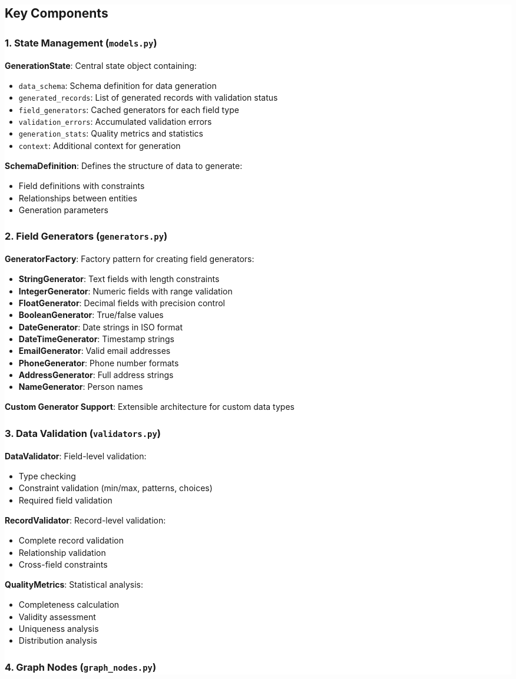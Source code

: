 ## Key Components

### 1. State Management (`models.py`)

**GenerationState**: Central state object containing:
- `data_schema`: Schema definition for data generation
- `generated_records`: List of generated records with validation status
- `field_generators`: Cached generators for each field type
- `validation_errors`: Accumulated validation errors
- `generation_stats`: Quality metrics and statistics
- `context`: Additional context for generation

**SchemaDefinition**: Defines the structure of data to generate:
- Field definitions with constraints
- Relationships between entities
- Generation parameters

### 2. Field Generators (`generators.py`)

**GeneratorFactory**: Factory pattern for creating field generators:
- **StringGenerator**: Text fields with length constraints
- **IntegerGenerator**: Numeric fields with range validation
- **FloatGenerator**: Decimal fields with precision control
- **BooleanGenerator**: True/false values
- **DateGenerator**: Date strings in ISO format
- **DateTimeGenerator**: Timestamp strings
- **EmailGenerator**: Valid email addresses
- **PhoneGenerator**: Phone number formats
- **AddressGenerator**: Full address strings
- **NameGenerator**: Person names

**Custom Generator Support**: Extensible architecture for custom data types

### 3. Data Validation (`validators.py`)

**DataValidator**: Field-level validation:
- Type checking
- Constraint validation (min/max, patterns, choices)
- Required field validation

**RecordValidator**: Record-level validation:
- Complete record validation
- Relationship validation
- Cross-field constraints

**QualityMetrics**: Statistical analysis:
- Completeness calculation
- Validity assessment
- Uniqueness analysis
- Distribution analysis

### 4. Graph Nodes (`graph_nodes.py`)
